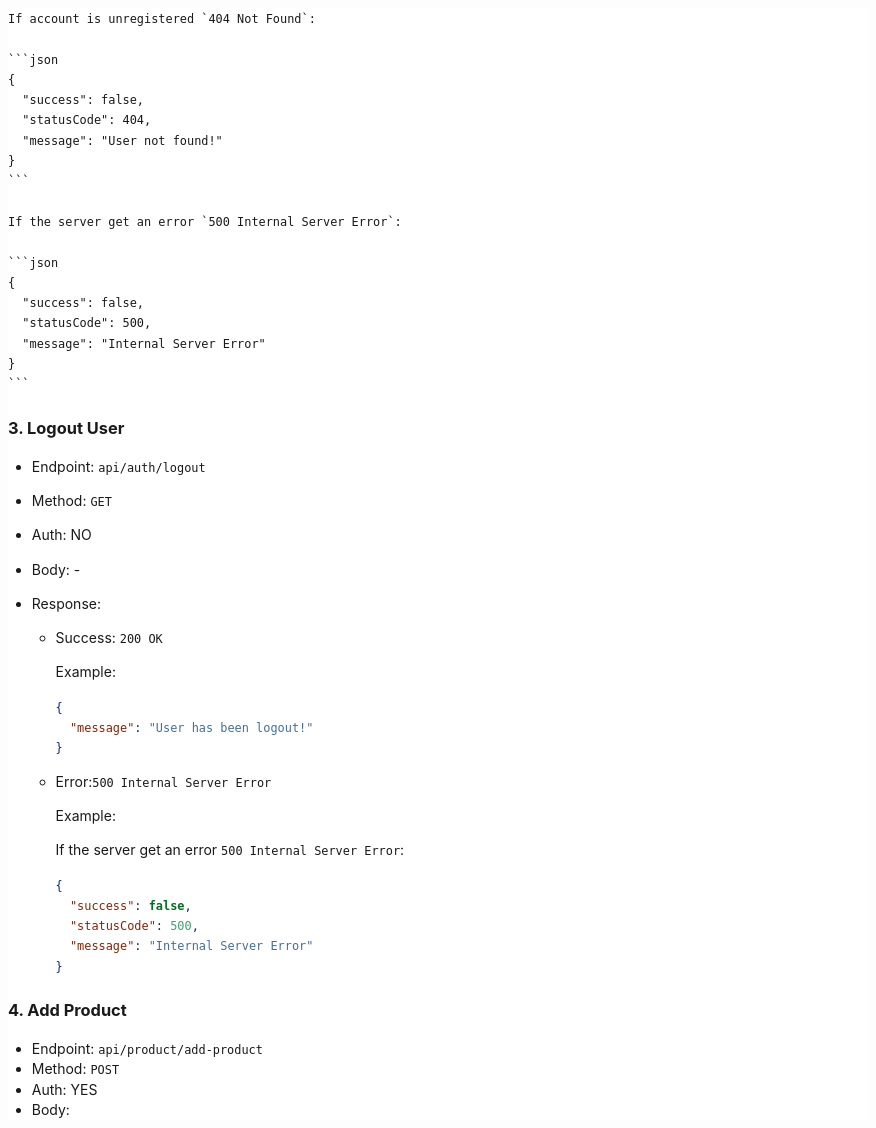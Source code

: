     If account is unregistered `404 Not Found`:

    ```json
    {
      "success": false,
      "statusCode": 404,
      "message": "User not found!"
    }
    ```

    If the server get an error `500 Internal Server Error`:

    ```json
    {
      "success": false,
      "statusCode": 500,
      "message": "Internal Server Error"
    }
    ```

### 3. **Logout User**

- Endpoint: `api/auth/logout`
- Method: `GET`
- Auth: NO
- Body: -
- Response:

  - Success: `200 OK`

    Example:

    ```json
    {
      "message": "User has been logout!"
    }
    ```

  - Error:`500 Internal Server Error`

    Example:

    If the server get an error `500 Internal Server Error`:

    ```json
    {
      "success": false,
      "statusCode": 500,
      "message": "Internal Server Error"
    }
    ```

### 4. **Add Product**

- Endpoint: `api/product/add-product`
- Method: `POST`
- Auth: YES
- Body:
